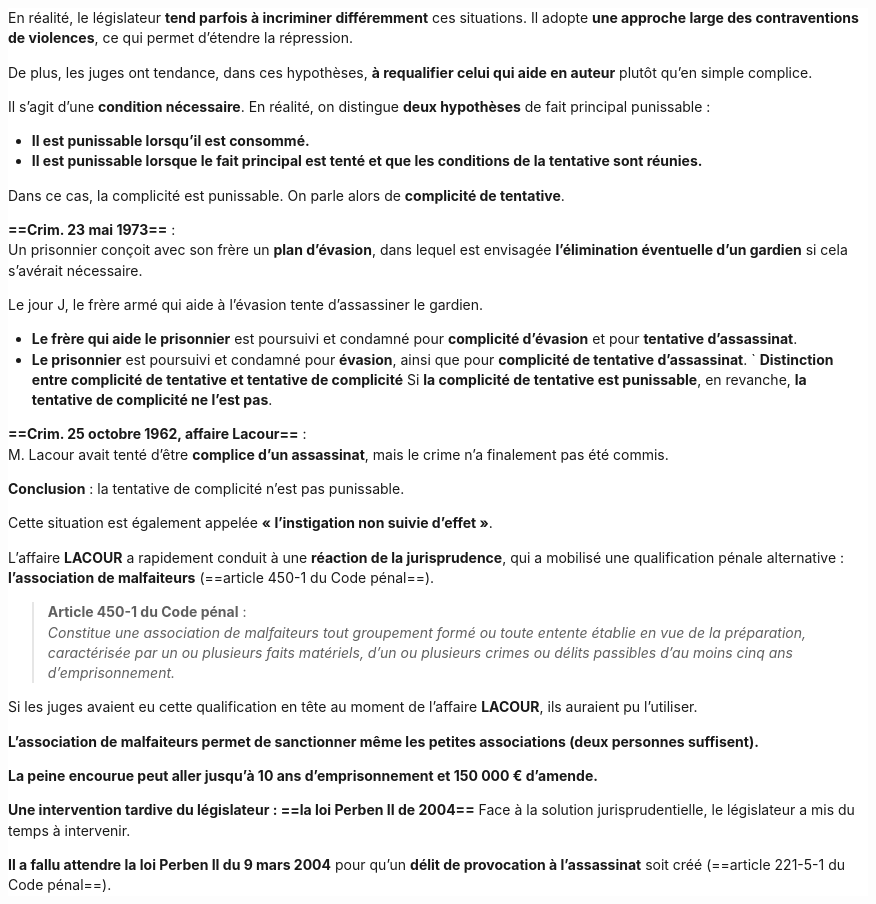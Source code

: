 En réalité, le législateur **tend parfois à incriminer différemment** ces situations. Il adopte **une approche large des contraventions de violences**, ce qui permet d’étendre la répression.

De plus, les juges ont tendance, dans ces hypothèses, **à requalifier celui qui aide en auteur** plutôt qu’en simple complice.

Il s’agit d’une **condition nécessaire**. En réalité, on distingue **deux hypothèses** de fait principal punissable :
- **Il est punissable lorsqu’il est consommé.**
- **Il est punissable lorsque le fait principal est tenté et que les conditions de la tentative sont réunies.**

Dans ce cas, la complicité est punissable. On parle alors de **complicité de tentative**.

**==Crim. 23 mai 1973==** :  
Un prisonnier conçoit avec son frère un **plan d’évasion**, dans lequel est envisagée **l’élimination éventuelle d’un gardien** si cela s’avérait nécessaire.

Le jour J, le frère armé qui aide à l’évasion tente d’assassiner le gardien.
- **Le frère qui aide le prisonnier** est poursuivi et condamné pour **complicité d’évasion** et pour **tentative d’assassinat**.
- **Le prisonnier** est poursuivi et condamné pour **évasion**, ainsi que pour **complicité de tentative d’assassinat**.
`
**Distinction entre complicité de tentative et tentative de complicité**
Si **la complicité de tentative est punissable**, en revanche, **la tentative de complicité ne l’est pas**.

**==Crim. 25 octobre 1962, affaire Lacour==** :  
M. Lacour avait tenté d’être **complice d’un assassinat**, mais le crime n’a finalement pas été commis.  

**Conclusion** : la tentative de complicité n’est pas punissable.

Cette situation est également appelée **« l’instigation non suivie d’effet »**.

L’affaire **LACOUR** a rapidement conduit à une **réaction de la jurisprudence**, qui a mobilisé une qualification pénale alternative : **l’association de malfaiteurs** (==article 450-1 du Code pénal==).

> **Article 450-1 du Code pénal** :  
> *Constitue une association de malfaiteurs tout groupement formé ou toute entente établie en vue de la préparation, caractérisée par un ou plusieurs faits matériels, d’un ou plusieurs crimes ou délits passibles d’au moins cinq ans d’emprisonnement.*

Si les juges avaient eu cette qualification en tête au moment de l’affaire **LACOUR**, ils auraient pu l’utiliser.

**L’association de malfaiteurs permet de sanctionner même les petites associations (deux personnes suffisent).**  

**La peine encourue peut aller jusqu’à 10 ans d’emprisonnement et 150 000 € d’amende.**

**Une intervention tardive du législateur : ==la loi Perben II de 2004==**
Face à la solution jurisprudentielle, le législateur a mis du temps à intervenir.  

**Il a fallu attendre la loi Perben II du 9 mars 2004** pour qu’un **délit de provocation à l’assassinat** soit créé (==article 221-5-1 du Code pénal==).
